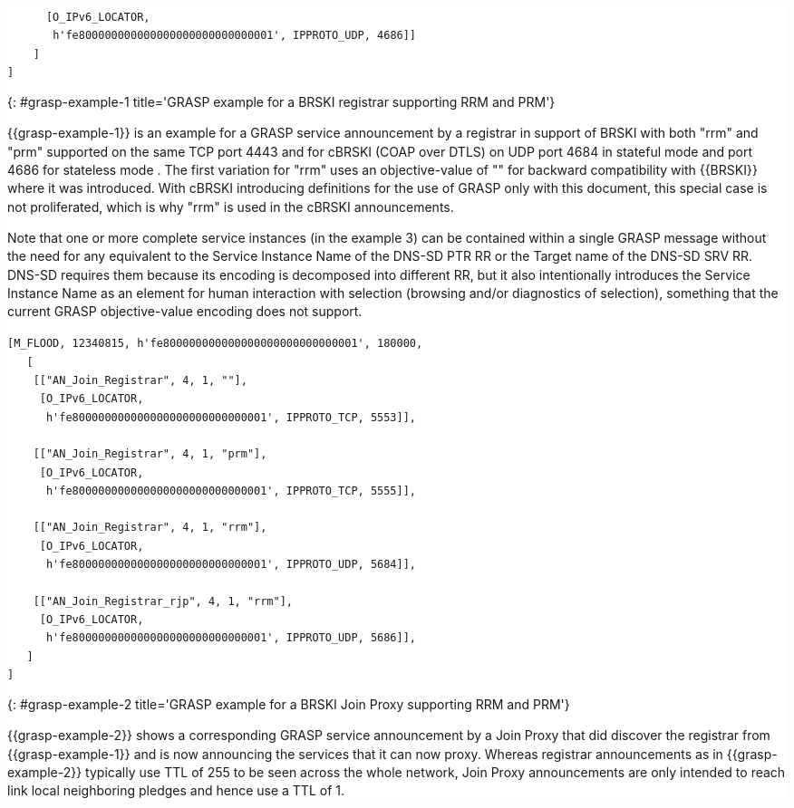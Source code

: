 ~~~~
      [O_IPv6_LOCATOR,
       h'fe800000000000000000000000000001', IPPROTO_UDP, 4686]]
    ]
]
~~~~
{: #grasp-example-1 title='GRASP example for a BRSKI registrar supporting RRM and PRM'}

{{grasp-example-1}} is an example for a GRASP service announcement by a registrar in support of BRSKI
with both "rrm" and "prm" supported on the same TCP port 4443 and for cBRSKI (COAP over DTLS) on UDP
port 4684 in stateful mode and port 4686 for stateless mode . The first variation for "rrm" uses an objective-value of ""
for backward compatibility with {{BRSKI}} where it was introduced. With cBRSKI introducing definitions
for the use of GRASP only with this document, this special case is not proliferated, which is why "rrm" is
used in the cBRSKI announcements.

Note that one or more complete service instances (in the example 3) can be contained within a single GRASP message
without the need for any equivalent to the Service Instance Name of the DNS-SD PTR RR or the
Target name of the DNS-SD SRV RR. DNS-SD requires them because its encoding is
decomposed into different RR, but it also intentionally introduces the Service Instance Name
as an element for human interaction with selection (browsing and/or diagnostics of selection),
something that the current GRASP objective-value encoding does not support.

~~~~
[M_FLOOD, 12340815, h'fe800000000000000000000000000001', 180000,
   [
    [["AN_Join_Registrar", 4, 1, ""],
     [O_IPv6_LOCATOR,
      h'fe800000000000000000000000000001', IPPROTO_TCP, 5553]],

    [["AN_Join_Registrar", 4, 1, "prm"],
     [O_IPv6_LOCATOR,
      h'fe800000000000000000000000000001', IPPROTO_TCP, 5555]],

    [["AN_Join_Registrar", 4, 1, "rrm"],
     [O_IPv6_LOCATOR,
      h'fe800000000000000000000000000001', IPPROTO_UDP, 5684]],

    [["AN_Join_Registrar_rjp", 4, 1, "rrm"],
     [O_IPv6_LOCATOR,
      h'fe800000000000000000000000000001', IPPROTO_UDP, 5686]],
   ]
]
~~~~
{: #grasp-example-2 title='GRASP example for a BRSKI Join Proxy supporting RRM and PRM'}

{{grasp-example-2}} shows a corresponding GRASP service announcement by a Join Proxy that
did discover the registrar from {{grasp-example-1}} and is now announcing the services that
it can now proxy. Whereas registrar announcements as in {{grasp-example-2}} typically
use TTL of 255 to be seen across the whole network, Join Proxy announcements are
only intended to reach link local neighboring pledges and hence use a TTL of 1.
